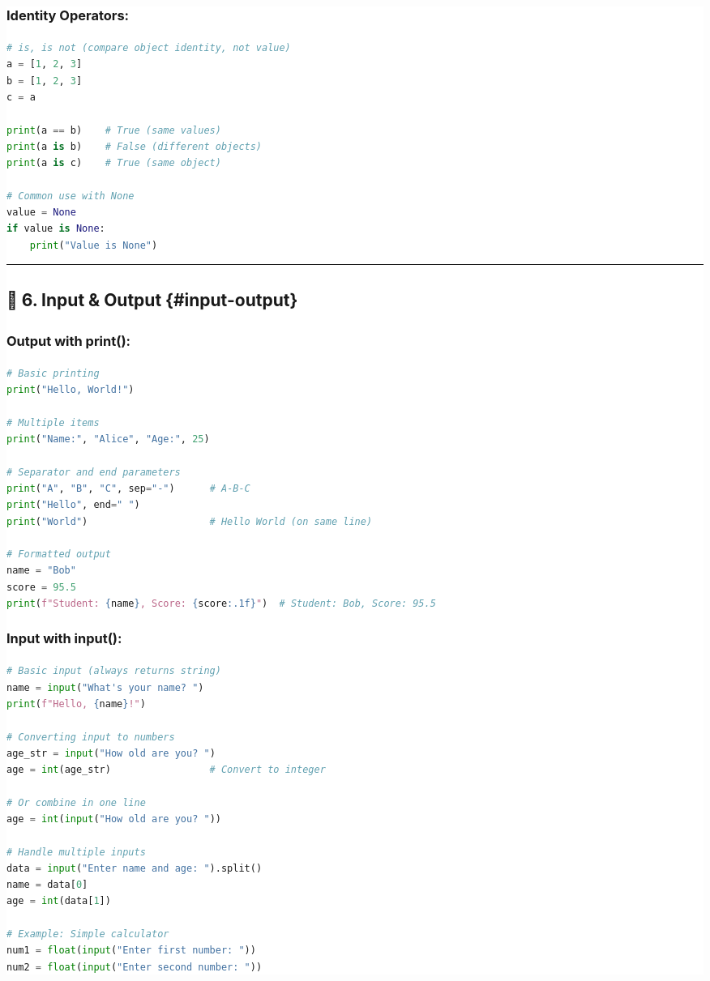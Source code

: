 ### Identity Operators:

```python
# is, is not (compare object identity, not value)
a = [1, 2, 3]
b = [1, 2, 3]
c = a

print(a == b)    # True (same values)
print(a is b)    # False (different objects)
print(a is c)    # True (same object)

# Common use with None
value = None
if value is None:
    print("Value is None")
```

---

## 💬 6. Input & Output {#input-output}

### Output with print():

```python
# Basic printing
print("Hello, World!")

# Multiple items
print("Name:", "Alice", "Age:", 25)

# Separator and end parameters
print("A", "B", "C", sep="-")      # A-B-C
print("Hello", end=" ")
print("World")                     # Hello World (on same line)

# Formatted output
name = "Bob"
score = 95.5
print(f"Student: {name}, Score: {score:.1f}")  # Student: Bob, Score: 95.5
```

### Input with input():

```python
# Basic input (always returns string)
name = input("What's your name? ")
print(f"Hello, {name}!")

# Converting input to numbers
age_str = input("How old are you? ")
age = int(age_str)                 # Convert to integer

# Or combine in one line
age = int(input("How old are you? "))

# Handle multiple inputs
data = input("Enter name and age: ").split()
name = data[0]
age = int(data[1])

# Example: Simple calculator
num1 = float(input("Enter first number: "))
num2 = float(input("Enter second number: "))
```